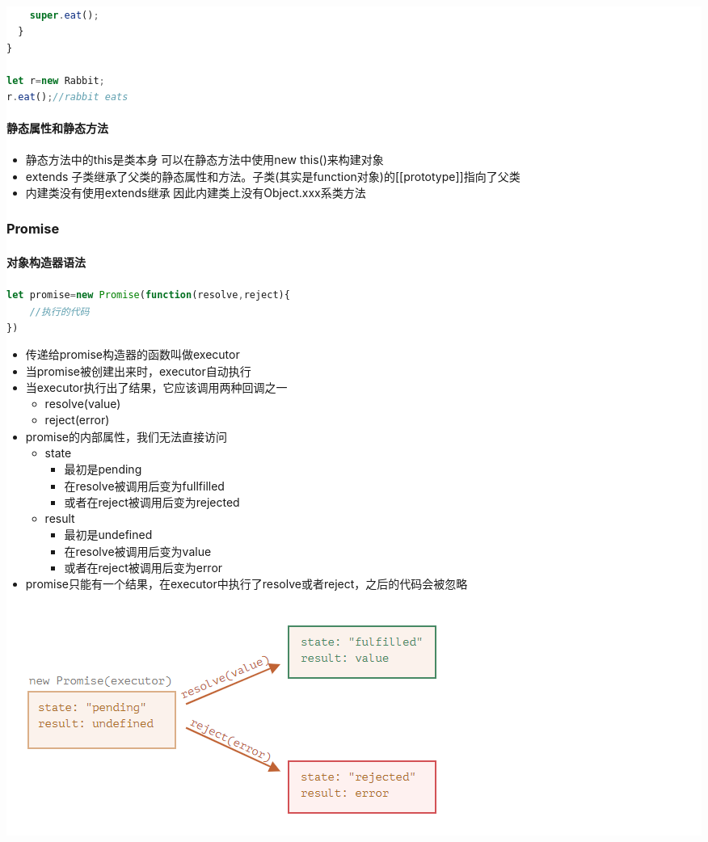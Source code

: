 ```javascript
    super.eat();
  }
}

let r=new Rabbit;
r.eat();//rabbit eats
```

#### 静态属性和静态方法

- 静态方法中的this是类本身 可以在静态方法中使用new this()来构建对象
- extends 子类继承了父类的静态属性和方法。子类(其实是function对象)的[[prototype]]指向了父类
- 内建类没有使用extends继承 因此内建类上没有Object.xxx系类方法

### Promise

#### 对象构造器语法

```javascript
let promise=new Promise(function(resolve,reject){
	//执行的代码
})
```

- 传递给promise构造器的函数叫做executor
- 当promise被创建出来时，executor自动执行
- 当executor执行出了结果，它应该调用两种回调之一
  - resolve(value)
  - reject(error)
- promise的内部属性，我们无法直接访问
  - state
    - 最初是pending
    - 在resolve被调用后变为fullfilled
    - 或者在reject被调用后变为rejected
  - result
    - 最初是undefined
    - 在resolve被调用后变为value
    - 或者在reject被调用后变为error
- promise只能有一个结果，在executor中执行了resolve或者reject，之后的代码会被忽略

![1666078382455](image/js/1666078382455.png)
